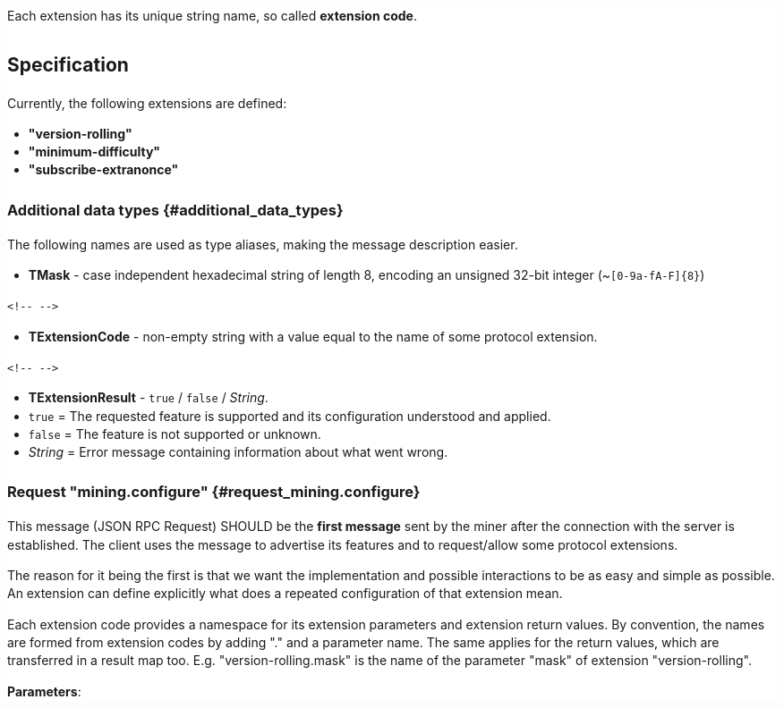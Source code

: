 Each extension has its unique string name, so called **extension code**.

## Specification

Currently, the following extensions are defined:

-   **\"version-rolling\"**
-   **\"minimum-difficulty\"**
-   **\"subscribe-extranonce\"**

### Additional data types {#additional_data_types}

The following names are used as type aliases, making the message
description easier.

-   **TMask** - case independent hexadecimal string of length 8,
encoding an unsigned 32-bit integer (\~`[0-9a-fA-F]{8}`)

```{=html}
<!-- -->
```
-   **TExtensionCode** - non-empty string with a value equal to the name
of some protocol extension.

```{=html}
<!-- -->
```
-   **TExtensionResult** - `true` / `false` / *String*.
-   `true` = The requested feature is supported and its
configuration understood and applied.
-   `false` = The feature is not supported or unknown.
-   *String* = Error message containing information about what went
wrong.

### Request \"mining.configure\" {#request_mining.configure}

This message (JSON RPC Request) SHOULD be the **first message** sent by
the miner after the connection with the server is established. The
client uses the message to advertise its features and to request/allow
some protocol extensions.

The reason for it being the first is that we want the implementation and
possible interactions to be as easy and simple as possible. An extension
can define explicitly what does a repeated configuration of that
extension mean.

Each extension code provides a namespace for its extension parameters
and extension return values. By convention, the names are formed from
extension codes by adding \".\" and a parameter name. The same applies
for the return values, which are transferred in a result map too. E.g.
\"version-rolling.mask\" is the name of the parameter \"mask\" of
extension \"version-rolling\".

**Parameters**:
